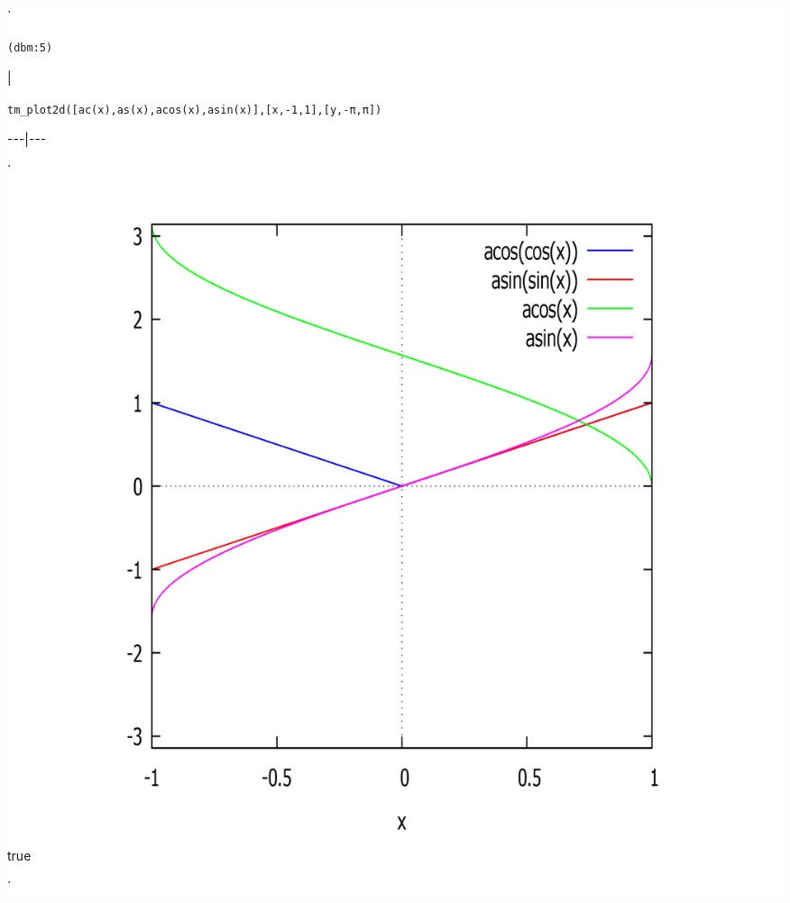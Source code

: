 `
    
    
    (dbm:5) 

| 
    
    
    tm_plot2d([ac(x),as(x),acos(x),asin(x)],[x,-1,1],[y,-π,π])  
  
---|---  
  
`

![](firsi-6.png)true

`
    
    
